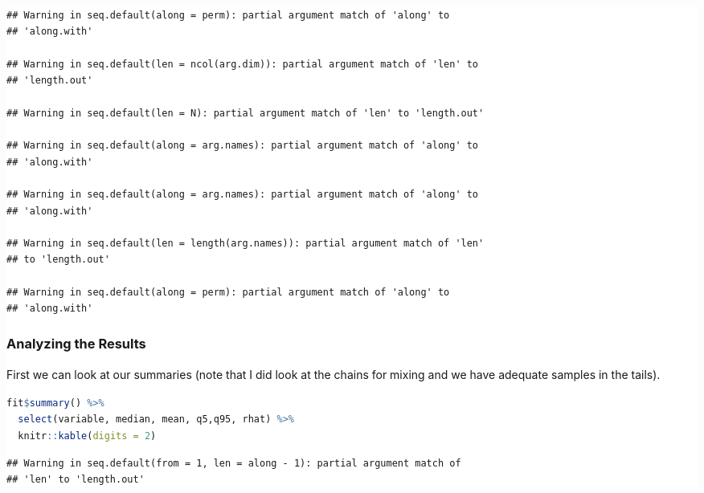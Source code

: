     ## Warning in seq.default(along = perm): partial argument match of 'along' to
    ## 'along.with'

    ## Warning in seq.default(len = ncol(arg.dim)): partial argument match of 'len' to
    ## 'length.out'

    ## Warning in seq.default(len = N): partial argument match of 'len' to 'length.out'

    ## Warning in seq.default(along = arg.names): partial argument match of 'along' to
    ## 'along.with'

    ## Warning in seq.default(along = arg.names): partial argument match of 'along' to
    ## 'along.with'

    ## Warning in seq.default(len = length(arg.names)): partial argument match of 'len'
    ## to 'length.out'

    ## Warning in seq.default(along = perm): partial argument match of 'along' to
    ## 'along.with'

### Analyzing the Results

First we can look at our summaries (note that I did look at the chains
for mixing and we have adequate samples in the tails).

``` r
fit$summary() %>% 
  select(variable, median, mean, q5,q95, rhat) %>% 
  knitr::kable(digits = 2)
```

    ## Warning in seq.default(from = 1, len = along - 1): partial argument match of
    ## 'len' to 'length.out'
